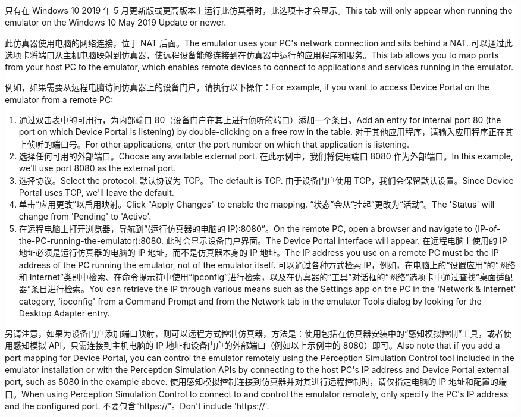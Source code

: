 <span data-ttu-id="8d7fd-216">只有在 Windows 10 2019 年 5 月更新版或更高版本上运行此仿真器时，此选项卡才会显示。</span><span class="sxs-lookup"><span data-stu-id="8d7fd-216">This tab will only appear when running the emulator on the Windows 10 May 2019 Update or newer.</span></span>

<span data-ttu-id="8d7fd-217">此仿真器使用电脑的网络连接，位于 NAT 后面。</span><span class="sxs-lookup"><span data-stu-id="8d7fd-217">The emulator uses your PC's network connection and sits behind a NAT.</span></span>  <span data-ttu-id="8d7fd-218">可以通过此选项卡将端口从主机电脑映射到仿真器，使远程设备能够连接到在仿真器中运行的应用程序和服务。</span><span class="sxs-lookup"><span data-stu-id="8d7fd-218">This tab allows you to map ports from your host PC to the emulator, which enables remote devices to connect to applications and services running in the emulator.</span></span>

<span data-ttu-id="8d7fd-219">例如，如果需要从远程电脑访问仿真器上的设备门户，请执行以下操作：</span><span class="sxs-lookup"><span data-stu-id="8d7fd-219">For example, if you want to access Device Portal on the emulator from a remote PC:</span></span>

1. <span data-ttu-id="8d7fd-220">通过双击表中的可用行，为内部端口 80（设备门户在其上进行侦听的端口）添加一个条目。</span><span class="sxs-lookup"><span data-stu-id="8d7fd-220">Add an entry for internal port 80 (the port on which Device Portal is listening) by double-clicking on a free row in the table.</span></span>  <span data-ttu-id="8d7fd-221">对于其他应用程序，请输入应用程序正在其上侦听的端口号。</span><span class="sxs-lookup"><span data-stu-id="8d7fd-221">For other applications, enter the port number on which that application is listening.</span></span>
2. <span data-ttu-id="8d7fd-222">选择任何可用的外部端口。</span><span class="sxs-lookup"><span data-stu-id="8d7fd-222">Choose any available external port.</span></span>  <span data-ttu-id="8d7fd-223">在此示例中，我们将使用端口 8080 作为外部端口。</span><span class="sxs-lookup"><span data-stu-id="8d7fd-223">In this example, we'll use port 8080 as the external port.</span></span>
3. <span data-ttu-id="8d7fd-224">选择协议。</span><span class="sxs-lookup"><span data-stu-id="8d7fd-224">Select the protocol.</span></span>  <span data-ttu-id="8d7fd-225">默认协议为 TCP。</span><span class="sxs-lookup"><span data-stu-id="8d7fd-225">The default is TCP.</span></span>  <span data-ttu-id="8d7fd-226">由于设备门户使用 TCP，我们会保留默认设置。</span><span class="sxs-lookup"><span data-stu-id="8d7fd-226">Since Device Portal uses TCP, we'll leave the default.</span></span>
4. <span data-ttu-id="8d7fd-227">单击“应用更改”以启用映射。</span><span class="sxs-lookup"><span data-stu-id="8d7fd-227">Click "Apply Changes" to enable the mapping.</span></span>  <span data-ttu-id="8d7fd-228">“状态”会从“挂起”更改为“活动”。</span><span class="sxs-lookup"><span data-stu-id="8d7fd-228">The 'Status' will change from 'Pending' to 'Active'.</span></span>
5. <span data-ttu-id="8d7fd-229">在远程电脑上打开浏览器，导航到“(运行仿真器的电脑的 IP):8080”。</span><span class="sxs-lookup"><span data-stu-id="8d7fd-229">On the remote PC, open a browser and navigate to (IP-of-the-PC-running-the-emulator):8080.</span></span>  <span data-ttu-id="8d7fd-230">此时会显示设备门户界面。</span><span class="sxs-lookup"><span data-stu-id="8d7fd-230">The Device Portal interface will appear.</span></span>  <span data-ttu-id="8d7fd-231">在远程电脑上使用的 IP 地址必须是运行仿真器的电脑的 IP 地址，而不是仿真器本身的 IP 地址。</span><span class="sxs-lookup"><span data-stu-id="8d7fd-231">The IP address you use on a remote PC must be the IP address of the PC running the emulator, not of the emulator itself.</span></span>  <span data-ttu-id="8d7fd-232">可以通过各种方式检索 IP，例如，在电脑上的“设置应用”的“网络和 Internet”类别中检索、在命令提示符中使用“ipconfig”进行检索，以及在仿真器的“工具”对话框的“网络”选项卡中通过查找“桌面适配器”条目进行检索。</span><span class="sxs-lookup"><span data-stu-id="8d7fd-232">You can retrieve the IP through various means such as the Settings app on the PC in the 'Network & Internet' category, 'ipconfig' from a Command Prompt and from the Network tab in the emulator Tools dialog by looking for the Desktop Adapter entry.</span></span>

<span data-ttu-id="8d7fd-233">另请注意，如果为设备门户添加端口映射，则可以远程方式控制仿真器，方法是：使用包括在仿真器安装中的“感知模拟控制”工具，或者使用感知模拟 API，只需连接到主机电脑的 IP 地址和设备门户的外部端口（例如以上示例中的 8080）即可。</span><span class="sxs-lookup"><span data-stu-id="8d7fd-233">Also note that if you add a port mapping for Device Portal, you can control the emulator remotely using the Perception Simulation Control tool included in the emulator installation or with the Perception Simulation APIs by connecting to the host PC's IP address and Device Portal external port, such as 8080 in the example above.</span></span>  <span data-ttu-id="8d7fd-234">使用感知模拟控制连接到仿真器并对其进行远程控制时，请仅指定电脑的 IP 地址和配置的端口。</span><span class="sxs-lookup"><span data-stu-id="8d7fd-234">When using Perception Simulation Control to connect to and control the emulator remotely, only specify the PC's IP address and the configured port.</span></span>  <span data-ttu-id="8d7fd-235">不要包含“https://”。</span><span class="sxs-lookup"><span data-stu-id="8d7fd-235">Don't include 'https://'.</span></span>
